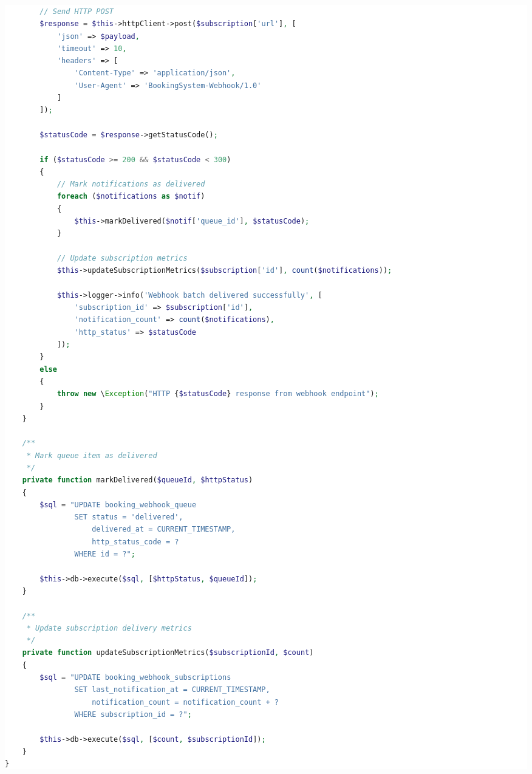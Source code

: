 ```php
        // Send HTTP POST
        $response = $this->httpClient->post($subscription['url'], [
            'json' => $payload,
            'timeout' => 10,
            'headers' => [
                'Content-Type' => 'application/json',
                'User-Agent' => 'BookingSystem-Webhook/1.0'
            ]
        ]);
        
        $statusCode = $response->getStatusCode();
        
        if ($statusCode >= 200 && $statusCode < 300)
        {
            // Mark notifications as delivered
            foreach ($notifications as $notif)
            {
                $this->markDelivered($notif['queue_id'], $statusCode);
            }
            
            // Update subscription metrics
            $this->updateSubscriptionMetrics($subscription['id'], count($notifications));
            
            $this->logger->info('Webhook batch delivered successfully', [
                'subscription_id' => $subscription['id'],
                'notification_count' => count($notifications),
                'http_status' => $statusCode
            ]);
        }
        else
        {
            throw new \Exception("HTTP {$statusCode} response from webhook endpoint");
        }
    }
    
    /**
     * Mark queue item as delivered
     */
    private function markDelivered($queueId, $httpStatus)
    {
        $sql = "UPDATE booking_webhook_queue 
                SET status = 'delivered', 
                    delivered_at = CURRENT_TIMESTAMP,
                    http_status_code = ?
                WHERE id = ?";
        
        $this->db->execute($sql, [$httpStatus, $queueId]);
    }
    
    /**
     * Update subscription delivery metrics
     */
    private function updateSubscriptionMetrics($subscriptionId, $count)
    {
        $sql = "UPDATE booking_webhook_subscriptions 
                SET last_notification_at = CURRENT_TIMESTAMP,
                    notification_count = notification_count + ?
                WHERE subscription_id = ?";
        
        $this->db->execute($sql, [$count, $subscriptionId]);
    }
}
```